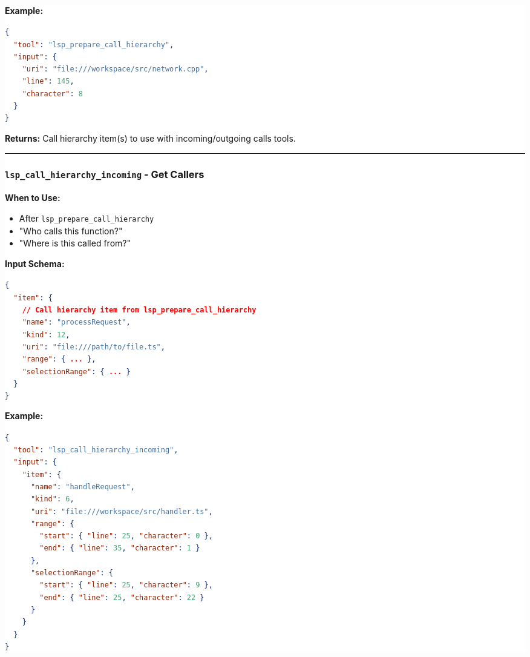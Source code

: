 **Example:**
```json
{
  "tool": "lsp_prepare_call_hierarchy",
  "input": {
    "uri": "file:///workspace/src/network.cpp",
    "line": 145,
    "character": 8
  }
}
```

**Returns:** Call hierarchy item(s) to use with incoming/outgoing calls tools.

---

### `lsp_call_hierarchy_incoming` - Get Callers

**When to Use:**
- After `lsp_prepare_call_hierarchy`
- "Who calls this function?"
- "Where is this called from?"

**Input Schema:**
```json
{
  "item": {
    // Call hierarchy item from lsp_prepare_call_hierarchy
    "name": "processRequest",
    "kind": 12,
    "uri": "file:///path/to/file.ts",
    "range": { ... },
    "selectionRange": { ... }
  }
}
```

**Example:**
```json
{
  "tool": "lsp_call_hierarchy_incoming",
  "input": {
    "item": {
      "name": "handleRequest",
      "kind": 6,
      "uri": "file:///workspace/src/handler.ts",
      "range": {
        "start": { "line": 25, "character": 0 },
        "end": { "line": 35, "character": 1 }
      },
      "selectionRange": {
        "start": { "line": 25, "character": 9 },
        "end": { "line": 25, "character": 22 }
      }
    }
  }
}
```
